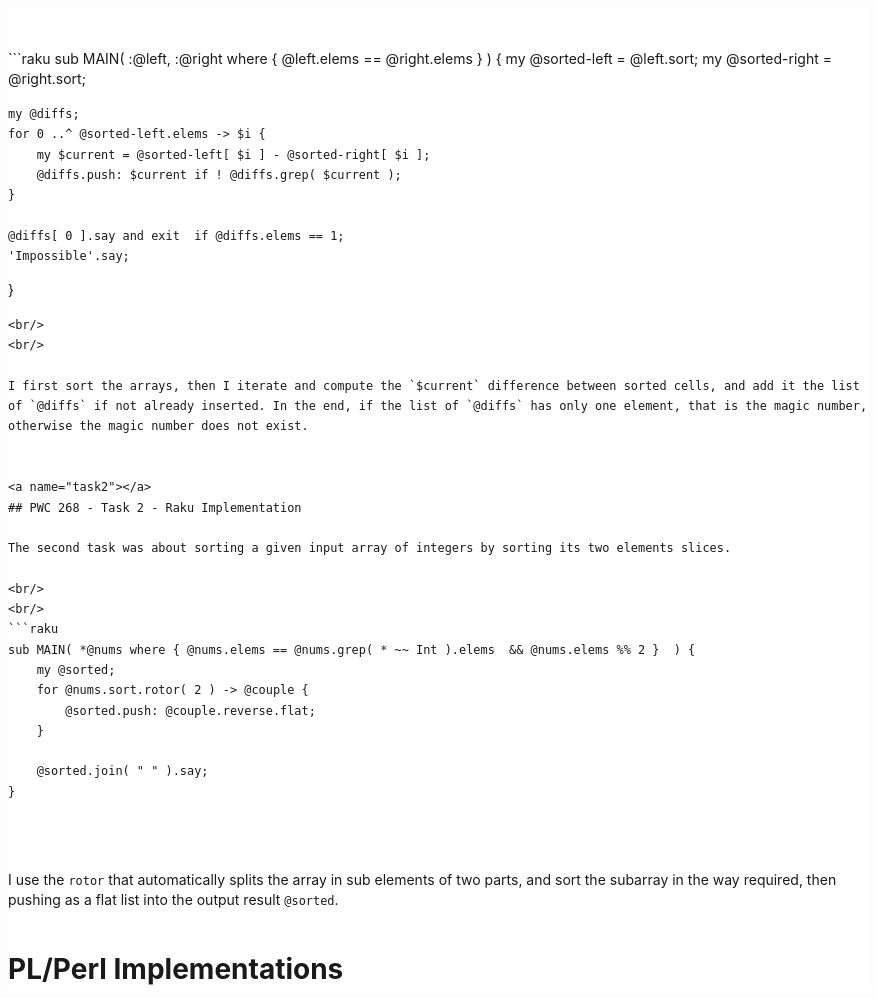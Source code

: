 <br/>
<br/>
```raku
sub MAIN(  :@left,  :@right where { @left.elems == @right.elems }  ) {
    my @sorted-left  = @left.sort;
    my @sorted-right = @right.sort;

    my @diffs;
    for 0 ..^ @sorted-left.elems -> $i {
		my $current = @sorted-left[ $i ] - @sorted-right[ $i ];
		@diffs.push: $current if ! @diffs.grep( $current );
    }

    @diffs[ 0 ].say and exit  if @diffs.elems == 1;
    'Impossible'.say;
}

```
<br/>
<br/>

I first sort the arrays, then I iterate and compute the `$current` difference between sorted cells, and add it the list of `@diffs` if not already inserted. In the end, if the list of `@diffs` has only one element, that is the magic number, otherwise the magic number does not exist.


<a name="task2"></a>
## PWC 268 - Task 2 - Raku Implementation

The second task was about sorting a given input array of integers by sorting its two elements slices.

<br/>
<br/>
```raku
sub MAIN( *@nums where { @nums.elems == @nums.grep( * ~~ Int ).elems  && @nums.elems %% 2 }  ) {
    my @sorted;
    for @nums.sort.rotor( 2 ) -> @couple {
		@sorted.push: @couple.reverse.flat;
    }

    @sorted.join( " " ).say;
}

```
<br/>
<br/>

I use the `rotor` that automatically splits the array in sub elements of two parts, and sort the subarray in the way required, then pushing as a flat list into the output result `@sorted`.


# PL/Perl Implementations
